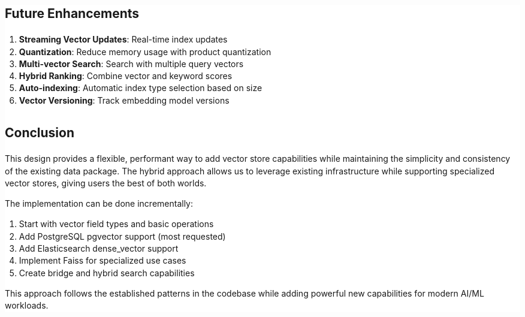 ## Future Enhancements

1. **Streaming Vector Updates**: Real-time index updates
2. **Quantization**: Reduce memory usage with product quantization
3. **Multi-vector Search**: Search with multiple query vectors
4. **Hybrid Ranking**: Combine vector and keyword scores
5. **Auto-indexing**: Automatic index type selection based on size
6. **Vector Versioning**: Track embedding model versions

## Conclusion

This design provides a flexible, performant way to add vector store capabilities while maintaining the simplicity and consistency of the existing data package. The hybrid approach allows us to leverage existing infrastructure while supporting specialized vector stores, giving users the best of both worlds.

The implementation can be done incrementally:
1. Start with vector field types and basic operations
2. Add PostgreSQL pgvector support (most requested)
3. Add Elasticsearch dense_vector support
4. Implement Faiss for specialized use cases
5. Create bridge and hybrid search capabilities

This approach follows the established patterns in the codebase while adding powerful new capabilities for modern AI/ML workloads.
